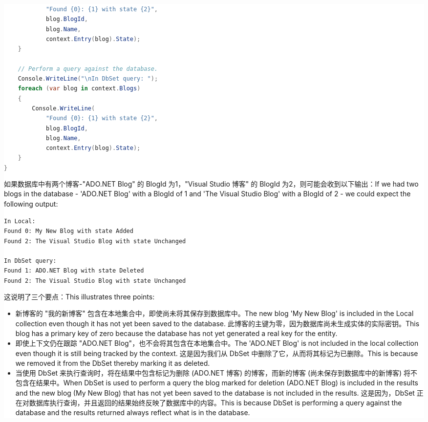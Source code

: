 ``` csharp
            "Found {0}: {1} with state {2}",
            blog.BlogId,  
            blog.Name,
            context.Entry(blog).State);
    }

    // Perform a query against the database.
    Console.WriteLine("\nIn DbSet query: ");
    foreach (var blog in context.Blogs)
    {
        Console.WriteLine(
            "Found {0}: {1} with state {2}",
            blog.BlogId,  
            blog.Name,
            context.Entry(blog).State);
    }
}
```  

<span data-ttu-id="a1e67-113">如果数据库中有两个博客-"ADO.NET Blog" 的 BlogId 为1，"Visual Studio 博客" 的 BlogId 为2，则可能会收到以下输出：</span><span class="sxs-lookup"><span data-stu-id="a1e67-113">If we had two blogs in the database - 'ADO.NET Blog' with a BlogId of 1 and 'The Visual Studio Blog' with a BlogId of 2 - we could expect the following output:</span></span>  

```console
In Local:
Found 0: My New Blog with state Added
Found 2: The Visual Studio Blog with state Unchanged

In DbSet query:
Found 1: ADO.NET Blog with state Deleted
Found 2: The Visual Studio Blog with state Unchanged
```  

<span data-ttu-id="a1e67-114">这说明了三个要点：</span><span class="sxs-lookup"><span data-stu-id="a1e67-114">This illustrates three points:</span></span>  

- <span data-ttu-id="a1e67-115">新博客的 "我的新博客" 包含在本地集合中，即使尚未将其保存到数据库中。</span><span class="sxs-lookup"><span data-stu-id="a1e67-115">The new blog 'My New Blog' is included in the Local collection even though it has not yet been saved to the database.</span></span> <span data-ttu-id="a1e67-116">此博客的主键为零，因为数据库尚未生成实体的实际密钥。</span><span class="sxs-lookup"><span data-stu-id="a1e67-116">This blog has a primary key of zero because the database has not yet generated a real key for the entity.</span></span>  
- <span data-ttu-id="a1e67-117">即使上下文仍在跟踪 "ADO.NET Blog"，也不会将其包含在本地集合中。</span><span class="sxs-lookup"><span data-stu-id="a1e67-117">The 'ADO.NET Blog' is not included in the local collection even though it is still being tracked by the context.</span></span> <span data-ttu-id="a1e67-118">这是因为我们从 DbSet 中删除了它，从而将其标记为已删除。</span><span class="sxs-lookup"><span data-stu-id="a1e67-118">This is because we removed it from the DbSet thereby marking it as deleted.</span></span>  
- <span data-ttu-id="a1e67-119">当使用 DbSet 来执行查询时，将在结果中包含标记为删除 (ADO.NET 博客) 的博客，而新的博客 (尚未保存到数据库中的新博客) 将不包含在结果中。</span><span class="sxs-lookup"><span data-stu-id="a1e67-119">When DbSet is used to perform a query the blog marked for deletion (ADO.NET Blog) is included in the results and the new blog (My New Blog) that has not yet been saved to the database is not included in the results.</span></span> <span data-ttu-id="a1e67-120">这是因为，DbSet 正在对数据库执行查询，并且返回的结果始终反映了数据库中的内容。</span><span class="sxs-lookup"><span data-stu-id="a1e67-120">This is because DbSet is performing a query against the database and the results returned always reflect what is in the database.</span></span>  
